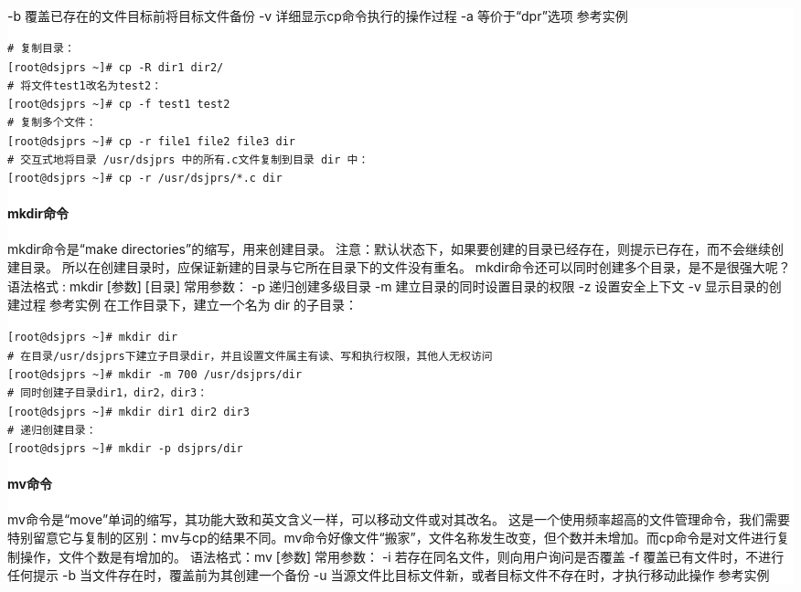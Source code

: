 -b
覆盖已存在的文件目标前将目标文件备份
-v
详细显示cp命令执行的操作过程
-a
等价于“dpr”选项
参考实例

```shell
# 复制目录：
[root@dsjprs ~]# cp -R dir1 dir2/
# 将文件test1改名为test2：
[root@dsjprs ~]# cp -f test1 test2
# 复制多个文件：
[root@dsjprs ~]# cp -r file1 file2 file3 dir
# 交互式地将目录 /usr/dsjprs 中的所有.c文件复制到目录 dir 中：
[root@dsjprs ~]# cp -r /usr/dsjprs/*.c dir
```

#### mkdir命令

mkdir命令是“make directories”的缩写，用来创建目录。
注意：默认状态下，如果要创建的目录已经存在，则提示已存在，而不会继续创建目录。 所以在创建目录时，应保证新建的目录与它所在目录下的文件没有重名。 mkdir命令还可以同时创建多个目录，是不是很强大呢？
语法格式 : mkdir [参数] [目录]
常用参数：
-p
递归创建多级目录
-m
建立目录的同时设置目录的权限
-z
设置安全上下文
-v
显示目录的创建过程
参考实例
在工作目录下，建立一个名为 dir 的子目录：

```shell
[root@dsjprs ~]# mkdir dir
# 在目录/usr/dsjprs下建立子目录dir，并且设置文件属主有读、写和执行权限，其他人无权访问
[root@dsjprs ~]# mkdir -m 700 /usr/dsjprs/dir
# 同时创建子目录dir1，dir2，dir3：
[root@dsjprs ~]# mkdir dir1 dir2 dir3
# 递归创建目录：
[root@dsjprs ~]# mkdir -p dsjprs/dir
```

#### mv命令

mv命令是“move”单词的缩写，其功能大致和英文含义一样，可以移动文件或对其改名。
这是一个使用频率超高的文件管理命令，我们需要特别留意它与复制的区别：mv与cp的结果不同。mv命令好像文件“搬家”，文件名称发生改变，但个数并未增加。而cp命令是对文件进行复制操作，文件个数是有增加的。
语法格式：mv [参数]
常用参数：
-i
若存在同名文件，则向用户询问是否覆盖
-f
覆盖已有文件时，不进行任何提示
-b
当文件存在时，覆盖前为其创建一个备份
-u
当源文件比目标文件新，或者目标文件不存在时，才执行移动此操作
参考实例
